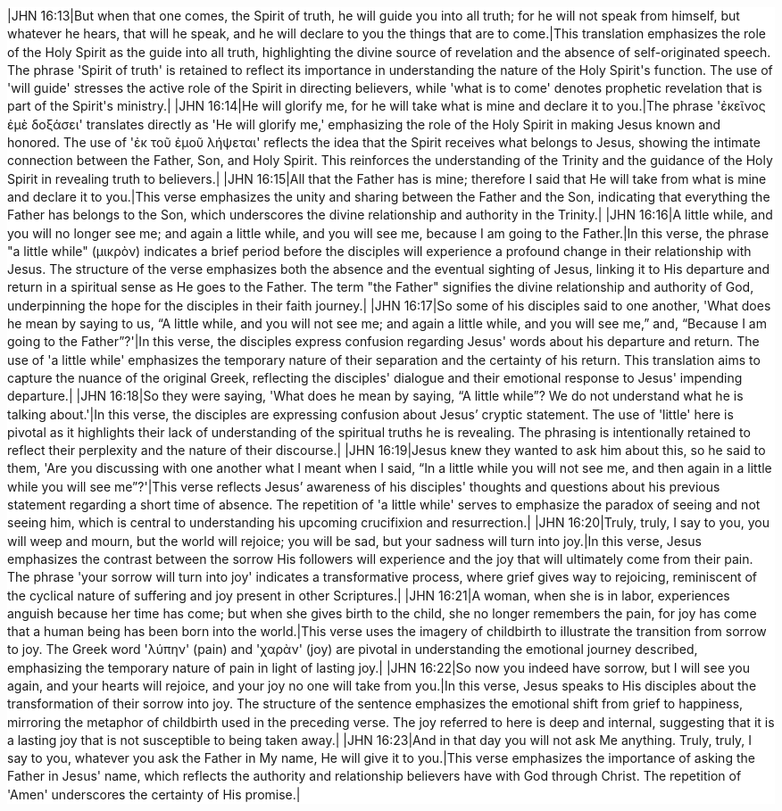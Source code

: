 |JHN 16:13|But when that one comes, the Spirit of truth, he will guide you into all truth; for he will not speak from himself, but whatever he hears, that will he speak, and he will declare to you the things that are to come.|This translation emphasizes the role of the Holy Spirit as the guide into all truth, highlighting the divine source of revelation and the absence of self-originated speech. The phrase 'Spirit of truth' is retained to reflect its importance in understanding the nature of the Holy Spirit's function. The use of 'will guide' stresses the active role of the Spirit in directing believers, while 'what is to come' denotes prophetic revelation that is part of the Spirit's ministry.|
|JHN 16:14|He will glorify me, for he will take what is mine and declare it to you.|The phrase 'ἐκεῖνος ἐμὲ δοξάσει' translates directly as 'He will glorify me,' emphasizing the role of the Holy Spirit in making Jesus known and honored. The use of 'ἐκ τοῦ ἐμοῦ λήψεται' reflects the idea that the Spirit receives what belongs to Jesus, showing the intimate connection between the Father, Son, and Holy Spirit. This reinforces the understanding of the Trinity and the guidance of the Holy Spirit in revealing truth to believers.|
|JHN 16:15|All that the Father has is mine; therefore I said that He will take from what is mine and declare it to you.|This verse emphasizes the unity and sharing between the Father and the Son, indicating that everything the Father has belongs to the Son, which underscores the divine relationship and authority in the Trinity.|
|JHN 16:16|A little while, and you will no longer see me; and again a little while, and you will see me, because I am going to the Father.|In this verse, the phrase "a little while" (μικρὸν) indicates a brief period before the disciples will experience a profound change in their relationship with Jesus. The structure of the verse emphasizes both the absence and the eventual sighting of Jesus, linking it to His departure and return in a spiritual sense as He goes to the Father. The term "the Father" signifies the divine relationship and authority of God, underpinning the hope for the disciples in their faith journey.|
|JHN 16:17|So some of his disciples said to one another, 'What does he mean by saying to us, “A little while, and you will not see me; and again a little while, and you will see me,” and, “Because I am going to the Father”?'|In this verse, the disciples express confusion regarding Jesus' words about his departure and return. The use of 'a little while' emphasizes the temporary nature of their separation and the certainty of his return. This translation aims to capture the nuance of the original Greek, reflecting the disciples' dialogue and their emotional response to Jesus' impending departure.|
|JHN 16:18|So they were saying, 'What does he mean by saying, “A little while”? We do not understand what he is talking about.'|In this verse, the disciples are expressing confusion about Jesus’ cryptic statement. The use of 'little' here is pivotal as it highlights their lack of understanding of the spiritual truths he is revealing. The phrasing is intentionally retained to reflect their perplexity and the nature of their discourse.|
|JHN 16:19|Jesus knew they wanted to ask him about this, so he said to them, 'Are you discussing with one another what I meant when I said, “In a little while you will not see me, and then again in a little while you will see me”?'|This verse reflects Jesus’ awareness of his disciples' thoughts and questions about his previous statement regarding a short time of absence. The repetition of 'a little while' serves to emphasize the paradox of seeing and not seeing him, which is central to understanding his upcoming crucifixion and resurrection.|
|JHN 16:20|Truly, truly, I say to you, you will weep and mourn, but the world will rejoice; you will be sad, but your sadness will turn into joy.|In this verse, Jesus emphasizes the contrast between the sorrow His followers will experience and the joy that will ultimately come from their pain. The phrase 'your sorrow will turn into joy' indicates a transformative process, where grief gives way to rejoicing, reminiscent of the cyclical nature of suffering and joy present in other Scriptures.|
|JHN 16:21|A woman, when she is in labor, experiences anguish because her time has come; but when she gives birth to the child, she no longer remembers the pain, for joy has come that a human being has been born into the world.|This verse uses the imagery of childbirth to illustrate the transition from sorrow to joy. The Greek word 'λύπην' (pain) and 'χαρὰν' (joy) are pivotal in understanding the emotional journey described, emphasizing the temporary nature of pain in light of lasting joy.|
|JHN 16:22|So now you indeed have sorrow, but I will see you again, and your hearts will rejoice, and your joy no one will take from you.|In this verse, Jesus speaks to His disciples about the transformation of their sorrow into joy. The structure of the sentence emphasizes the emotional shift from grief to happiness, mirroring the metaphor of childbirth used in the preceding verse. The joy referred to here is deep and internal, suggesting that it is a lasting joy that is not susceptible to being taken away.|
|JHN 16:23|And in that day you will not ask Me anything. Truly, truly, I say to you, whatever you ask the Father in My name, He will give it to you.|This verse emphasizes the importance of asking the Father in Jesus' name, which reflects the authority and relationship believers have with God through Christ. The repetition of 'Amen' underscores the certainty of His promise.|